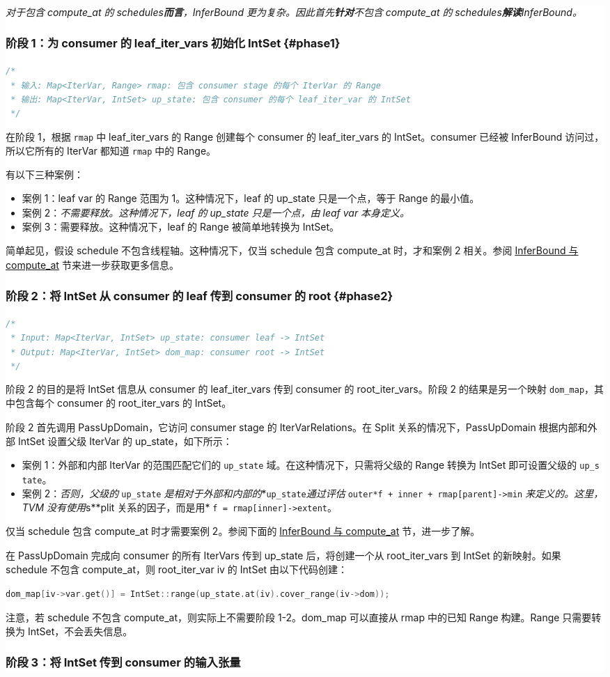 *对于包含 compute_at 的 schedules**而言**，InferBound 更为复杂。因此首先**针对**不包含 compute_at 的 schedules**解读**InferBound。*

### 阶段 1：为 consumer 的 leaf_iter_vars 初始化 IntSet {#phase1}

``` c++
/*
 * 输入: Map<IterVar, Range> rmap: 包含 consumer stage 的每个 IterVar 的 Range
 * 输出: Map<IterVar, IntSet> up_state: 包含 consumer 的每个 leaf_iter_var 的 IntSet
 */
```

在阶段 1，根据 `rmap` 中 leaf_iter_vars 的 Range 创建每个 consumer 的 leaf_iter_vars 的 IntSet。consumer 已经被 InferBound 访问过，所以它所有的 IterVar 都知道 `rmap` 中的 Range。

有以下三种案例：

* 案例 1：leaf var 的 Range 范围为 1。这种情况下，leaf 的 up_state 只是一个点，等于 Range 的最小值。
* 案例 2：*不需要释放。这种情况下，leaf 的 up_state 只是一个点，由 leaf var 本身定义。*
* 案例 3：需要释放。这种情况下，leaf 的 Range 被简单地转换为 IntSet。

简单起见，假设 schedule 不包含线程轴。这种情况下，仅当 schedule 包含 compute_at 时，才和案例 2 相关。参阅 [InferBound 与 compute_at](#inferboundca) 节来进一步获取更多信息。

### 阶段 2：将 IntSet 从 consumer 的 leaf 传到 consumer 的 root {#phase2}

```c++
/*
 * Input: Map<IterVar, IntSet> up_state: consumer leaf -> IntSet
 * Output: Map<IterVar, IntSet> dom_map: consumer root -> IntSet
 */
```

阶段 2 的目的是将 IntSet 信息从 consumer 的 leaf_iter_vars 传到 consumer 的 root_iter_vars。阶段 2 的结果是另一个映射 `dom_map`，其中包含每个 consumer 的 root_iter_vars 的 IntSet。

阶段 2 首先调用 PassUpDomain，它访问 consumer stage 的 IterVarRelations。在 Split 关系的情况下，PassUpDomain 根据内部和外部 IntSet 设置父级 IterVar 的 up_state，如下所示：

* 案例 1：外部和内部 IterVar 的范围匹配它们的 `up_state` 域。在这种情况下，只需将父级的 Range 转换为 IntSet 即可设置父级的 `up_state`。
* 案例 2：*否则，父级的* `up_state` *是相对于外部和内部的**`up_state`*通过评估*  `outer*f + inner + rmap[parent]->min` *来定义的。这里，TVM 没有使用*s**plit 关系的因子，而是用* `f = rmap[inner]->extent`。

仅当 schedule 包含 compute_at 时才需要案例 2。参阅下面的 [InferBound 与 compute_at](#inferboundca) 节，进一步了解。

在 PassUpDomain 完成向 consumer 的所有 IterVars 传到 up_state 后，将创建一个从 root_iter_vars 到 IntSet 的新映射。如果 schedule 不包含 compute_at，则 root_iter_var iv 的 IntSet 由以下代码创建：

``` c++
dom_map[iv->var.get()] = IntSet::range(up_state.at(iv).cover_range(iv->dom));
```

注意，若 schedule 不包含 compute_at，则实际上不需要阶段 1-2。dom_map 可以直接从 rmap 中的已知 Range 构建。Range 只需要转换为 IntSet，不会丢失信息。

### 阶段 3：将 IntSet 传到 consumer 的输入张量
